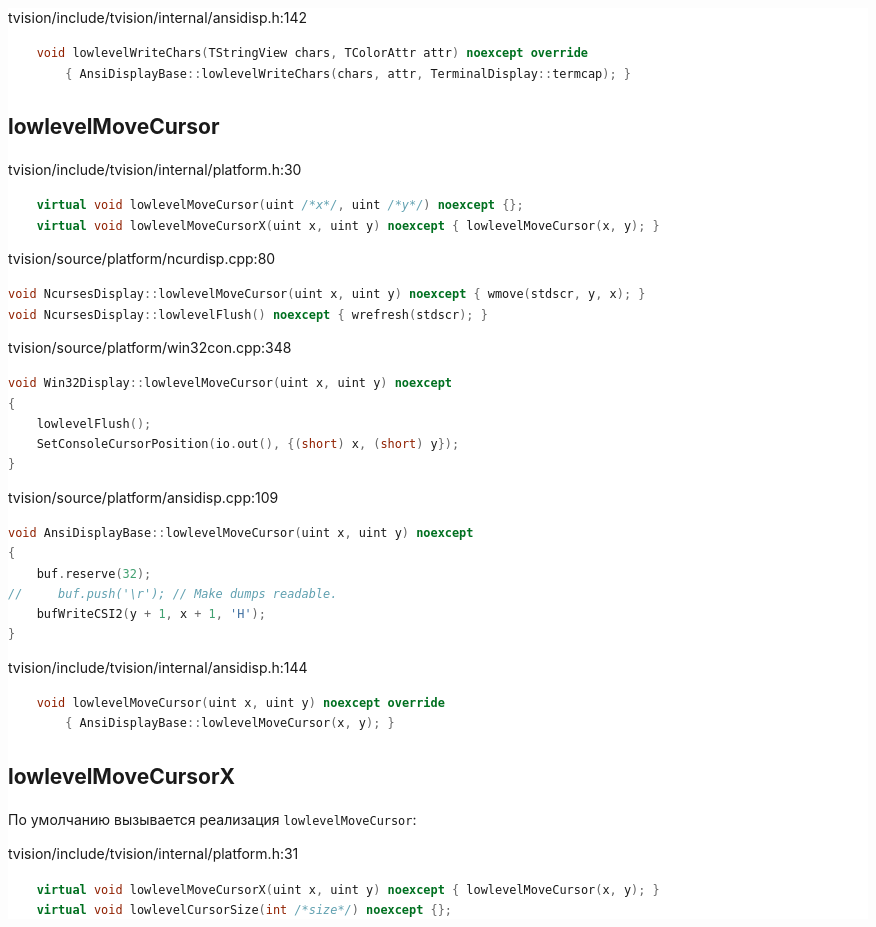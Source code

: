 tvision/include/tvision/internal/ansidisp.h:142
```cpp
    void lowlevelWriteChars(TStringView chars, TColorAttr attr) noexcept override
        { AnsiDisplayBase::lowlevelWriteChars(chars, attr, TerminalDisplay::termcap); }
```




## lowlevelMoveCursor

tvision/include/tvision/internal/platform.h:30
```cpp
    virtual void lowlevelMoveCursor(uint /*x*/, uint /*y*/) noexcept {};
    virtual void lowlevelMoveCursorX(uint x, uint y) noexcept { lowlevelMoveCursor(x, y); }
```

tvision/source/platform/ncurdisp.cpp:80
```cpp
void NcursesDisplay::lowlevelMoveCursor(uint x, uint y) noexcept { wmove(stdscr, y, x); }
void NcursesDisplay::lowlevelFlush() noexcept { wrefresh(stdscr); }
```

tvision/source/platform/win32con.cpp:348
```cpp
void Win32Display::lowlevelMoveCursor(uint x, uint y) noexcept
{
    lowlevelFlush();
    SetConsoleCursorPosition(io.out(), {(short) x, (short) y});
}
```

tvision/source/platform/ansidisp.cpp:109
```cpp
void AnsiDisplayBase::lowlevelMoveCursor(uint x, uint y) noexcept
{
    buf.reserve(32);
//     buf.push('\r'); // Make dumps readable.
    bufWriteCSI2(y + 1, x + 1, 'H');
}
```

tvision/include/tvision/internal/ansidisp.h:144
```cpp
    void lowlevelMoveCursor(uint x, uint y) noexcept override
        { AnsiDisplayBase::lowlevelMoveCursor(x, y); }
```


## lowlevelMoveCursorX

По умолчанию вызывается реализация `lowlevelMoveCursor`:

tvision/include/tvision/internal/platform.h:31
```cpp
    virtual void lowlevelMoveCursorX(uint x, uint y) noexcept { lowlevelMoveCursor(x, y); }
    virtual void lowlevelCursorSize(int /*size*/) noexcept {};
```
